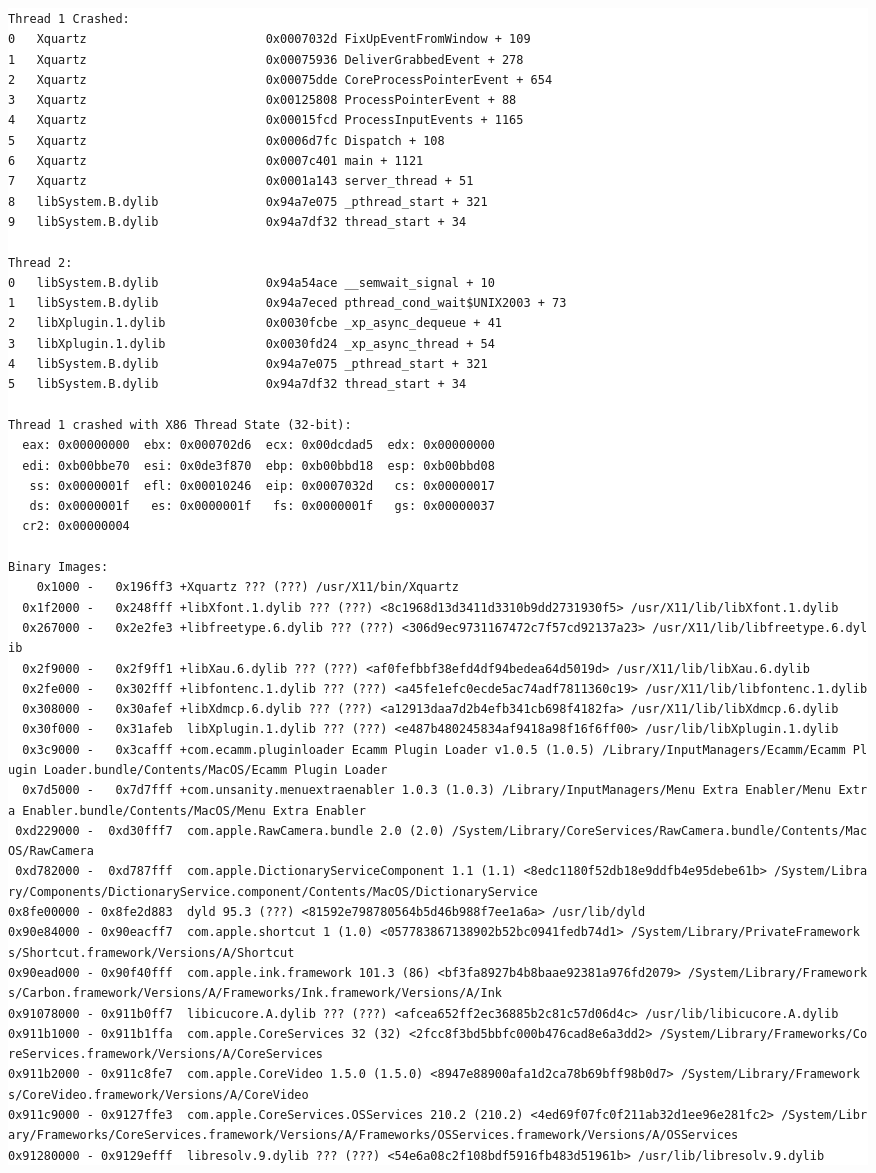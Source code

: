     Thread 1 Crashed:
    0   Xquartz                         0x0007032d FixUpEventFromWindow + 109
    1   Xquartz                         0x00075936 DeliverGrabbedEvent + 278
    2   Xquartz                         0x00075dde CoreProcessPointerEvent + 654
    3   Xquartz                         0x00125808 ProcessPointerEvent + 88
    4   Xquartz                         0x00015fcd ProcessInputEvents + 1165
    5   Xquartz                         0x0006d7fc Dispatch + 108
    6   Xquartz                         0x0007c401 main + 1121
    7   Xquartz                         0x0001a143 server_thread + 51
    8   libSystem.B.dylib               0x94a7e075 _pthread_start + 321
    9   libSystem.B.dylib               0x94a7df32 thread_start + 34

    Thread 2:
    0   libSystem.B.dylib               0x94a54ace __semwait_signal + 10
    1   libSystem.B.dylib               0x94a7eced pthread_cond_wait$UNIX2003 + 73
    2   libXplugin.1.dylib              0x0030fcbe _xp_async_dequeue + 41
    3   libXplugin.1.dylib              0x0030fd24 _xp_async_thread + 54
    4   libSystem.B.dylib               0x94a7e075 _pthread_start + 321
    5   libSystem.B.dylib               0x94a7df32 thread_start + 34

    Thread 1 crashed with X86 Thread State (32-bit):
      eax: 0x00000000  ebx: 0x000702d6  ecx: 0x00dcdad5  edx: 0x00000000
      edi: 0xb00bbe70  esi: 0x0de3f870  ebp: 0xb00bbd18  esp: 0xb00bbd08
       ss: 0x0000001f  efl: 0x00010246  eip: 0x0007032d   cs: 0x00000017
       ds: 0x0000001f   es: 0x0000001f   fs: 0x0000001f   gs: 0x00000037
      cr2: 0x00000004

    Binary Images:
        0x1000 -   0x196ff3 +Xquartz ??? (???) /usr/X11/bin/Xquartz
      0x1f2000 -   0x248fff +libXfont.1.dylib ??? (???) <8c1968d13d3411d3310b9dd2731930f5> /usr/X11/lib/libXfont.1.dylib
      0x267000 -   0x2e2fe3 +libfreetype.6.dylib ??? (???) <306d9ec9731167472c7f57cd92137a23> /usr/X11/lib/libfreetype.6.dylib
      0x2f9000 -   0x2f9ff1 +libXau.6.dylib ??? (???) <af0fefbbf38efd4df94bedea64d5019d> /usr/X11/lib/libXau.6.dylib
      0x2fe000 -   0x302fff +libfontenc.1.dylib ??? (???) <a45fe1efc0ecde5ac74adf7811360c19> /usr/X11/lib/libfontenc.1.dylib
      0x308000 -   0x30afef +libXdmcp.6.dylib ??? (???) <a12913daa7d2b4efb341cb698f4182fa> /usr/X11/lib/libXdmcp.6.dylib
      0x30f000 -   0x31afeb  libXplugin.1.dylib ??? (???) <e487b480245834af9418a98f16f6ff00> /usr/lib/libXplugin.1.dylib
      0x3c9000 -   0x3cafff +com.ecamm.pluginloader Ecamm Plugin Loader v1.0.5 (1.0.5) /Library/InputManagers/Ecamm/Ecamm Plugin Loader.bundle/Contents/MacOS/Ecamm Plugin Loader
      0x7d5000 -   0x7d7fff +com.unsanity.menuextraenabler 1.0.3 (1.0.3) /Library/InputManagers/Menu Extra Enabler/Menu Extra Enabler.bundle/Contents/MacOS/Menu Extra Enabler
     0xd229000 -  0xd30fff7  com.apple.RawCamera.bundle 2.0 (2.0) /System/Library/CoreServices/RawCamera.bundle/Contents/MacOS/RawCamera
     0xd782000 -  0xd787fff  com.apple.DictionaryServiceComponent 1.1 (1.1) <8edc1180f52db18e9ddfb4e95debe61b> /System/Library/Components/DictionaryService.component/Contents/MacOS/DictionaryService
    0x8fe00000 - 0x8fe2d883  dyld 95.3 (???) <81592e798780564b5d46b988f7ee1a6a> /usr/lib/dyld
    0x90e84000 - 0x90eacff7  com.apple.shortcut 1 (1.0) <057783867138902b52bc0941fedb74d1> /System/Library/PrivateFrameworks/Shortcut.framework/Versions/A/Shortcut
    0x90ead000 - 0x90f40fff  com.apple.ink.framework 101.3 (86) <bf3fa8927b4b8baae92381a976fd2079> /System/Library/Frameworks/Carbon.framework/Versions/A/Frameworks/Ink.framework/Versions/A/Ink
    0x91078000 - 0x911b0ff7  libicucore.A.dylib ??? (???) <afcea652ff2ec36885b2c81c57d06d4c> /usr/lib/libicucore.A.dylib
    0x911b1000 - 0x911b1ffa  com.apple.CoreServices 32 (32) <2fcc8f3bd5bbfc000b476cad8e6a3dd2> /System/Library/Frameworks/CoreServices.framework/Versions/A/CoreServices
    0x911b2000 - 0x911c8fe7  com.apple.CoreVideo 1.5.0 (1.5.0) <8947e88900afa1d2ca78b69bff98b0d7> /System/Library/Frameworks/CoreVideo.framework/Versions/A/CoreVideo
    0x911c9000 - 0x9127ffe3  com.apple.CoreServices.OSServices 210.2 (210.2) <4ed69f07fc0f211ab32d1ee96e281fc2> /System/Library/Frameworks/CoreServices.framework/Versions/A/Frameworks/OSServices.framework/Versions/A/OSServices
    0x91280000 - 0x9129efff  libresolv.9.dylib ??? (???) <54e6a08c2f108bdf5916fb483d51961b> /usr/lib/libresolv.9.dylib